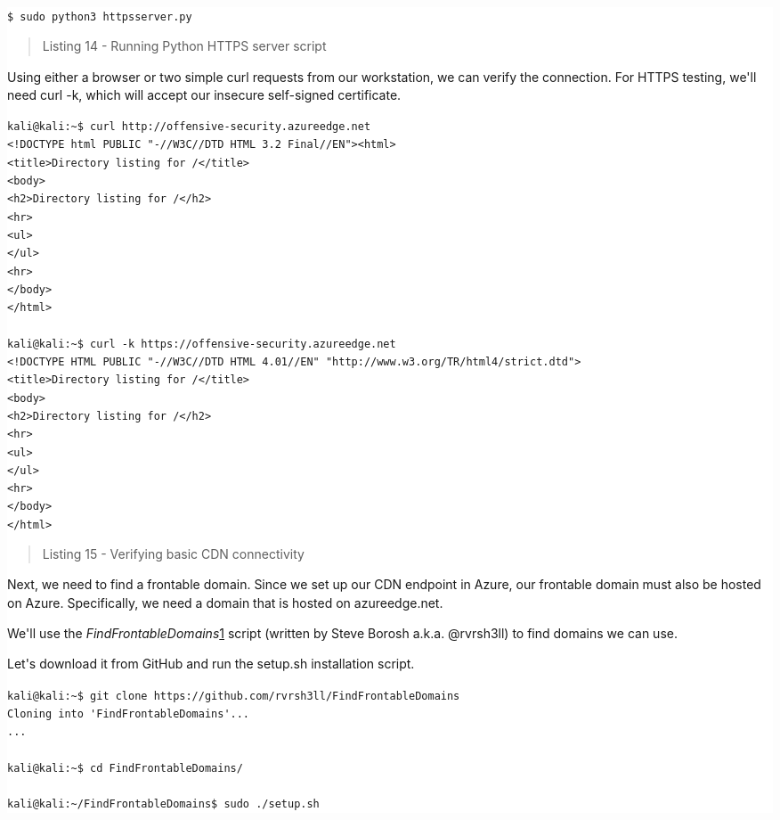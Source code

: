 ```
$ sudo python3 httpsserver.py
```

> Listing 14 - Running Python HTTPS server script

Using either a browser or two simple curl requests from our workstation, we can verify the connection. For HTTPS testing, we'll need curl -k, which will accept our insecure self-signed certificate.

```
kali@kali:~$ curl http://offensive-security.azureedge.net
<!DOCTYPE html PUBLIC "-//W3C//DTD HTML 3.2 Final//EN"><html>
<title>Directory listing for /</title>
<body>
<h2>Directory listing for /</h2>
<hr>
<ul>
</ul>
<hr>
</body>
</html>

kali@kali:~$ curl -k https://offensive-security.azureedge.net
<!DOCTYPE HTML PUBLIC "-//W3C//DTD HTML 4.01//EN" "http://www.w3.org/TR/html4/strict.dtd">
<title>Directory listing for /</title>
<body>
<h2>Directory listing for /</h2>
<hr>
<ul>
</ul>
<hr>
</body>
</html>
```

> Listing 15 - Verifying basic CDN connectivity

Next, we need to find a frontable domain. Since we set up our CDN endpoint in Azure, our frontable domain must also be hosted on Azure. Specifically, we need a domain that is hosted on azureedge.net.

We'll use the _FindFrontableDomains_[1](https://portal.offsec.com/courses/pen-300-9502/learning/bypassing-network-filters-14699/bypassing-network-filters-14856#fn-local_id_405-1) script (written by Steve Borosh a.k.a. @rvrsh3ll) to find domains we can use.

Let's download it from GitHub and run the setup.sh installation script.

```
kali@kali:~$ git clone https://github.com/rvrsh3ll/FindFrontableDomains
Cloning into 'FindFrontableDomains'...
...

kali@kali:~$ cd FindFrontableDomains/

kali@kali:~/FindFrontableDomains$ sudo ./setup.sh 
```
